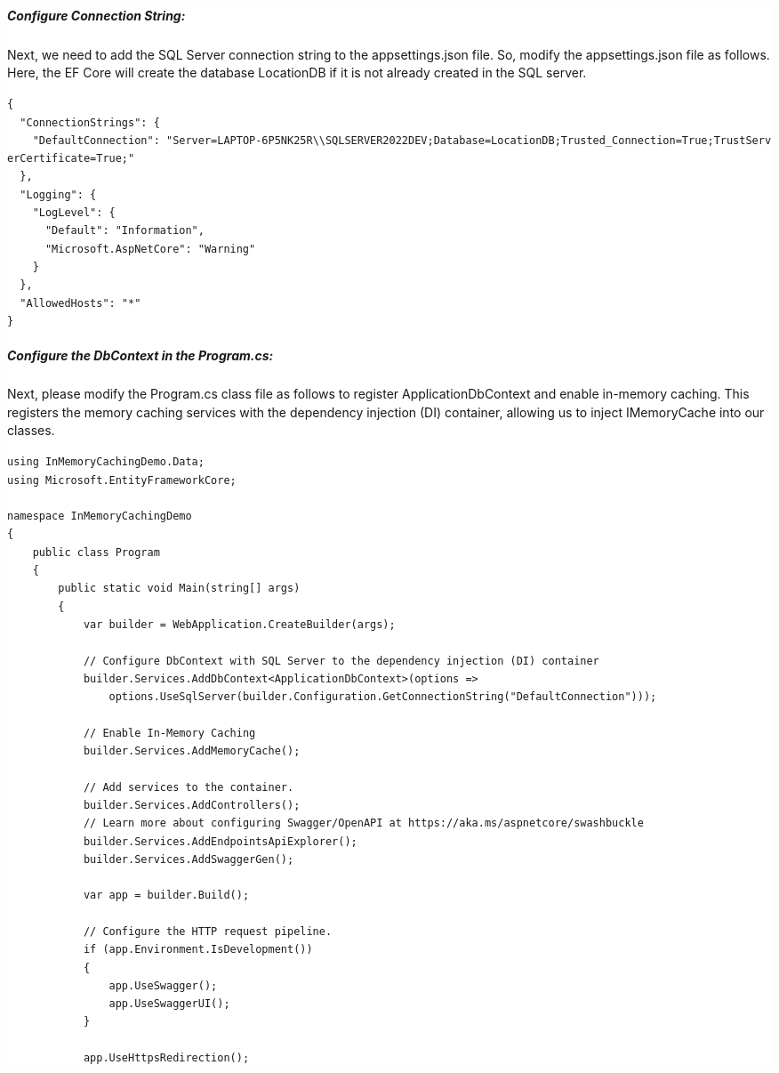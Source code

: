 ##### **Configure Connection String:**

Next, we need to add the SQL Server connection string to the appsettings.json file. So, modify the appsettings.json file as follows. Here, the EF Core will create the database LocationDB if it is not already created in the SQL server.

```
{
  "ConnectionStrings": {
    "DefaultConnection": "Server=LAPTOP-6P5NK25R\\SQLSERVER2022DEV;Database=LocationDB;Trusted_Connection=True;TrustServerCertificate=True;"
  },
  "Logging": {
    "LogLevel": {
      "Default": "Information",
      "Microsoft.AspNetCore": "Warning"
    }
  },
  "AllowedHosts": "*"
}
```

##### **Configure the DbContext in the Program.cs:**

Next, please modify the Program.cs class file as follows to register ApplicationDbContext and enable in-memory caching. This registers the memory caching services with the dependency injection (DI) container, allowing us to inject IMemoryCache into our classes.

```
using InMemoryCachingDemo.Data;
using Microsoft.EntityFrameworkCore;

namespace InMemoryCachingDemo
{
    public class Program
    {
        public static void Main(string[] args)
        {
            var builder = WebApplication.CreateBuilder(args);

            // Configure DbContext with SQL Server to the dependency injection (DI) container
            builder.Services.AddDbContext<ApplicationDbContext>(options =>
                options.UseSqlServer(builder.Configuration.GetConnectionString("DefaultConnection")));

            // Enable In-Memory Caching
            builder.Services.AddMemoryCache();

            // Add services to the container.
            builder.Services.AddControllers();
            // Learn more about configuring Swagger/OpenAPI at https://aka.ms/aspnetcore/swashbuckle
            builder.Services.AddEndpointsApiExplorer();
            builder.Services.AddSwaggerGen();

            var app = builder.Build();

            // Configure the HTTP request pipeline.
            if (app.Environment.IsDevelopment())
            {
                app.UseSwagger();
                app.UseSwaggerUI();
            }

            app.UseHttpsRedirection();

```
